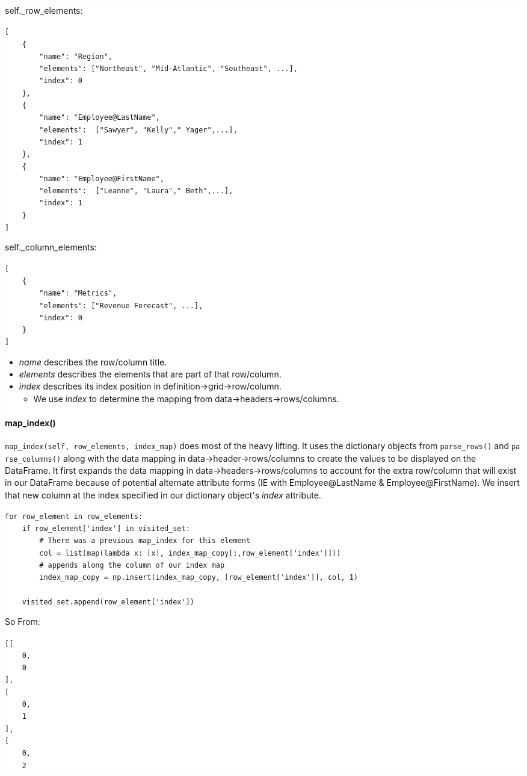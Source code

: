 self._row_elements:
```
[
    {
        "name": "Region",
        "elements": ["Northeast", "Mid-Atlantic", "Southeast", ...],
        "index": 0
    },
    {
        "name": "Employee@LastName",
        "elements":  ["Sawyer", "Kelly"," Yager",...],
        "index": 1
    },
    {
        "name": "Employee@FirstName",
        "elements":  ["Leanne", "Laura"," Beth",...],
        "index": 1
    }
]
```
self._column_elements:
```
[
    {
        "name": "Metrics",
        "elements": ["Revenue Forecast", ...],
        "index": 0
    }
]
```
- *name* describes the row/column title. 
- *elements* describes the elements that are part of that row/column. 
- *index* describes its index position in definition->grid->row/column. 
    - We use *index* to determine the mapping from data->headers->rows/columns.

#### map_index()
`map_index(self, row_elements, index_map)` does most of the heavy lifting. It uses the dictionary objects from `parse_rows()` and `parse_columns()` along with the data mapping in data->header->rows/columns to create the values to be displayed on the DataFrame. It first expands the data mapping in data->headers->rows/columns to account for the extra row/column that will exist in our DataFrame because of potential alternate attribute forms (IE with Employee@LastName & Employee@FirstName). We insert that new column at the index specified in our dictionary object's *index* attribute. 
```
for row_element in row_elements:
    if row_element['index'] in visited_set: 
        # There was a previous map_index for this element
        col = list(map(lambda x: [x], index_map_copy[:,row_element['index']]))
        # appends along the column of our index map
        index_map_copy = np.insert(index_map_copy, [row_element['index']], col, 1)
    
    visited_set.append(row_element['index'])
```
So From:
```
[[
    0,
    0
],
[
    0,
    1
],
[
    0,
    2
```